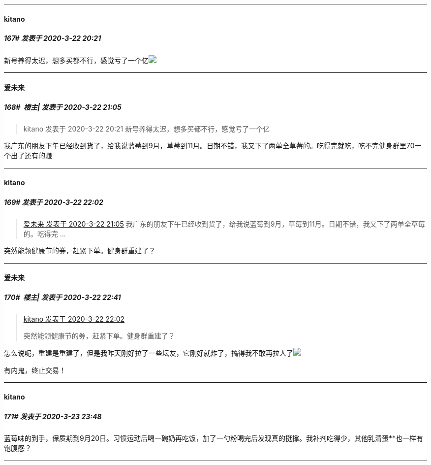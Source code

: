 
-----

####  kitano  
##### 167#       发表于 2020-3-22 20:21


新号养得太迟，想多买都不行，感觉亏了一个亿<img src="https://static.saraba1st.com/image/smiley/face2017/135.png" referrerpolicy="no-referrer">


-----

####  爱未来  
##### 168#         楼主| 发表于 2020-3-22 21:05


<blockquote>kitano 发表于 2020-3-22 20:21
新号养得太迟，想多买都不行，感觉亏了一个亿</blockquote>
我广东的朋友下午已经收到货了，给我说蓝莓到9月，草莓到11月。日期不错，我又下了两单全草莓的。吃得完就吃，吃不完健身群里70一个出了还有的赚


-----

####  kitano  
##### 169#       发表于 2020-3-22 22:02


<blockquote><a href="httphttps://bbs.saraba1st.com/2b/forum.php?mod=redirect&amp;goto=findpost&amp;pid=46837114&amp;ptid=1863976" target="_blank">爱未来 发表于 2020-3-22 21:05</a>
我广东的朋友下午已经收到货了，给我说蓝莓到9月，草莓到11月。日期不错，我又下了两单全草莓的。吃得完 ...</blockquote>
突然能领健康节的券，赶紧下单。健身群重建了？


-----

####  爱未来  
##### 170#         楼主| 发表于 2020-3-22 22:41


<blockquote><a href="httphttps://bbs.saraba1st.com/2b/forum.php?mod=redirect&amp;goto=findpost&amp;pid=46837820&amp;ptid=1863976" target="_blank">kitano 发表于 2020-3-22 22:02</a>

突然能领健康节的券，赶紧下单。健身群重建了？</blockquote>
怎么说呢，重建是重建了，但是我昨天刚好拉了一些坛友，它刚好就炸了，搞得我不敢再拉人了<img src="https://static.saraba1st.com/image/smiley/face2017/067.png" referrerpolicy="no-referrer">

有内鬼，终止交易！


-----

####  kitano  
##### 171#       发表于 2020-3-23 23:48


蓝莓味的到手，保质期到9月20日。习惯运动后喝一碗奶再吃饭，加了一勺粉喝完后发现真的挺撑。我补剂吃得少，其他乳清蛋**也一样有饱腹感？


-----
